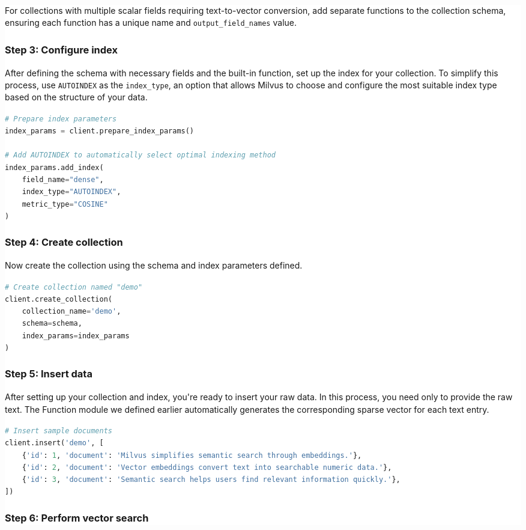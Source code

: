 <div class="alert note">

For collections with multiple scalar fields requiring text-to-vector conversion, add separate functions to the collection schema, ensuring each function has a unique name and `output_field_names` value.

</div>

### Step 3: Configure index

After defining the schema with necessary fields and the built-in function, set up the index for your collection. To simplify this process, use `AUTOINDEX` as the `index_type`, an option that allows Milvus to choose and configure the most suitable index type based on the structure of your data.

```python
# Prepare index parameters
index_params = client.prepare_index_params()

# Add AUTOINDEX to automatically select optimal indexing method
index_params.add_index(
    field_name="dense",
    index_type="AUTOINDEX",
    metric_type="COSINE" 
)
```

### Step 4: Create collection

Now create the collection using the schema and index parameters defined.

```python
# Create collection named "demo"
client.create_collection(
    collection_name='demo', 
    schema=schema, 
    index_params=index_params
)
```

### Step 5: Insert data

After setting up your collection and index, you're ready to insert your raw data. In this process, you need only to provide the raw text. The Function module we defined earlier automatically generates the corresponding sparse vector for each text entry.

```python
# Insert sample documents
client.insert('demo', [
    {'id': 1, 'document': 'Milvus simplifies semantic search through embeddings.'},
    {'id': 2, 'document': 'Vector embeddings convert text into searchable numeric data.'},
    {'id': 3, 'document': 'Semantic search helps users find relevant information quickly.'},
])
```

### Step 6: Perform vector search
